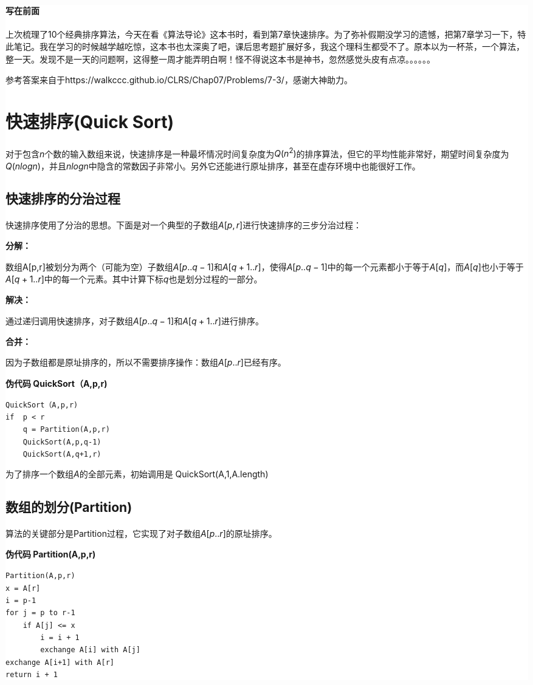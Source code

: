 #### 写在前面

上次梳理了10个经典排序算法，今天在看《算法导论》这本书时，看到第7章快速排序。为了弥补假期没学习的遗憾，把第7章学习一下，特此笔记。我在学习的时候越学越吃惊，这本书也太深奥了吧，课后思考题扩展好多，我这个理科生都受不了。原本以为一杯茶，一个算法，整一天。发现不是一天的问题啊，这得整一周才能弄明白啊！怪不得说这本书是神书，忽然感觉头皮有点凉。。。。。。

参考答案来自于https://walkccc.github.io/CLRS/Chap07/Problems/7-3/，感谢大神助力。

# 快速排序(Quick Sort)

对于包含$n$个数的输入数组来说，快速排序是一种最坏情况时间复杂度为$Q(n^2)$的排序算法，但它的平均性能非常好，期望时间复杂度为$Q(nlogn)$，并且$nlogn$中隐含的常数因子非常小。另外它还能进行原址排序，甚至在虚存环境中也能很好工作。

## 快速排序的分治过程

快速排序使用了分治的思想。下面是对一个典型的子数组$A[p,r]$进行快速排序的三步分治过程：

**分解：**

数组A[p,r]被划分为两个（可能为空）子数组$A[p..q-1]$和$A[q+1..r]$，使得$A[p..q-1]$中的每一个元素都小于等于$A[q]$，而$A[q]$也小于等于$A[q+1..r]$中的每一个元素。其中计算下标$q$也是划分过程的一部分。

**解决：**

通过递归调用快速排序，对子数组$A[p..q-1]$和$A[q+1..r]$进行排序。

**合并：**

因为子数组都是原址排序的，所以不需要排序操作：数组$A[p..r]$已经有序。

**伪代码    QuickSort（A,p,r)**

```
QuickSort（A,p,r)
if	p < r
    q = Partition(A,p,r)
    QuickSort(A,p,q-1)
    QuickSort(A,q+1,r)
```

为了排序一个数组$A$的全部元素，初始调用是 QuickSort(A,1,A.length)

## 数组的划分(Partition)

算法的关键部分是Partition过程，它实现了对子数组$A[p..r]$的原址排序。

**伪代码 Partition(A,p,r)**

```
Partition(A,p,r)
x = A[r]
i = p-1
for j = p to r-1
	if A[j] <= x
		i = i + 1
		exchange A[i] with A[j]
exchange A[i+1] with A[r]
return i + 1
```
